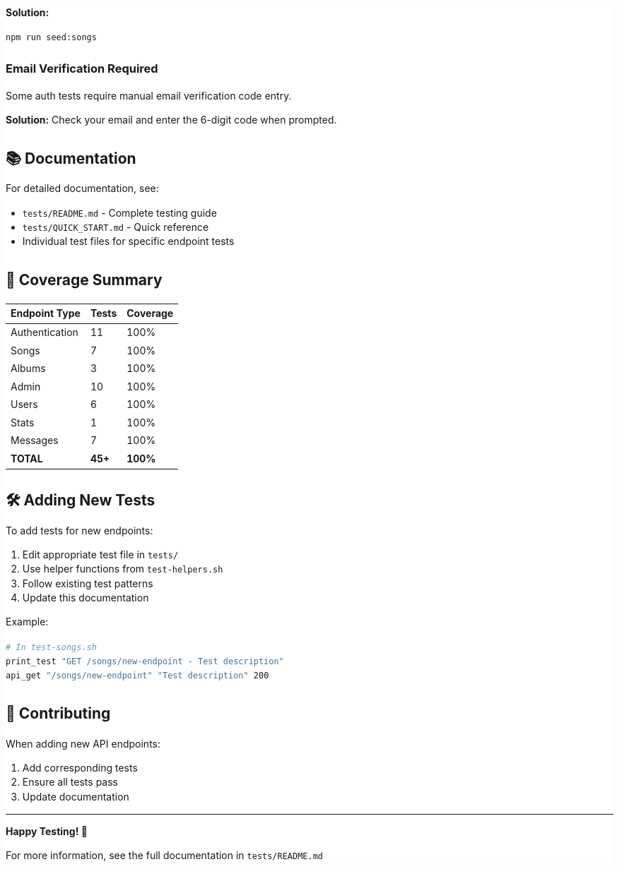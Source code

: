 **Solution:**
```bash
npm run seed:songs
```

### Email Verification Required
Some auth tests require manual email verification code entry.

**Solution:** Check your email and enter the 6-digit code when prompted.

## 📚 Documentation

For detailed documentation, see:
- `tests/README.md` - Complete testing guide
- `tests/QUICK_START.md` - Quick reference
- Individual test files for specific endpoint tests

## 🎯 Coverage Summary

| Endpoint Type | Tests | Coverage |
|--------------|-------|----------|
| Authentication | 11 | 100% |
| Songs | 7 | 100% |
| Albums | 3 | 100% |
| Admin | 10 | 100% |
| Users | 6 | 100% |
| Stats | 1 | 100% |
| Messages | 7 | 100% |
| **TOTAL** | **45+** | **100%** |

## 🛠️ Adding New Tests

To add tests for new endpoints:

1. Edit appropriate test file in `tests/`
2. Use helper functions from `test-helpers.sh`
3. Follow existing test patterns
4. Update this documentation

Example:
```bash
# In test-songs.sh
print_test "GET /songs/new-endpoint - Test description"
api_get "/songs/new-endpoint" "Test description" 200
```

## 🤝 Contributing

When adding new API endpoints:
1. Add corresponding tests
2. Ensure all tests pass
3. Update documentation

---

**Happy Testing! 🎉**

For more information, see the full documentation in `tests/README.md`
